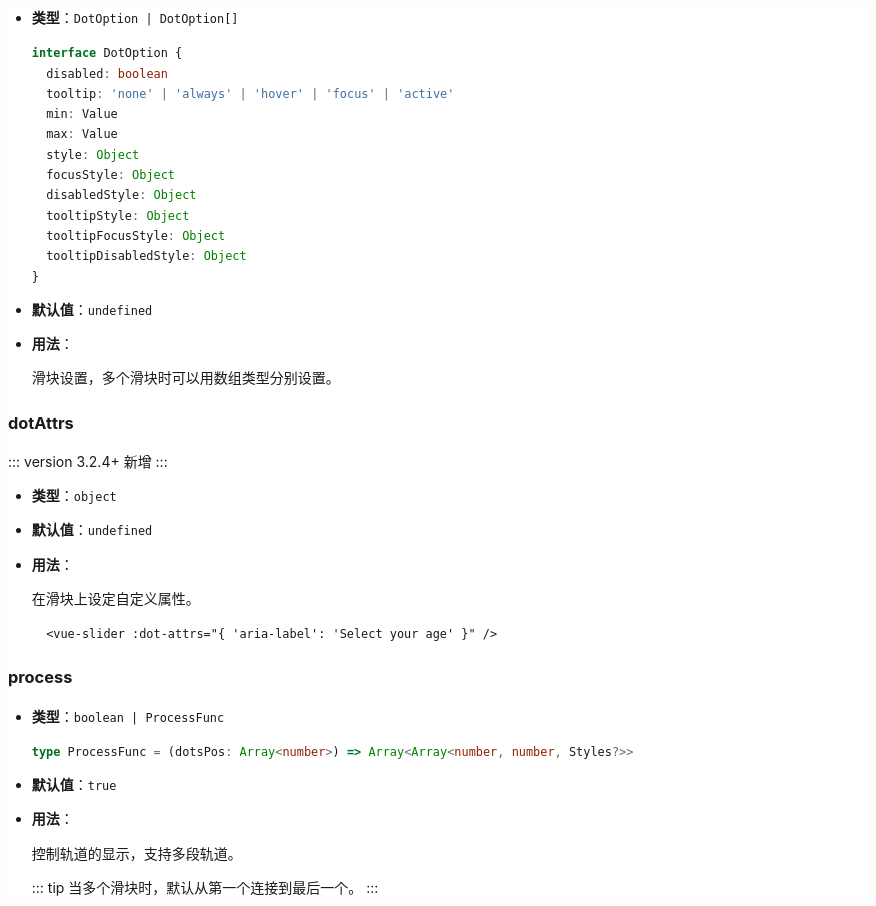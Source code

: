 - **类型**：`DotOption | DotOption[]`

  ```ts
  interface DotOption {
    disabled: boolean
    tooltip: 'none' | 'always' | 'hover' | 'focus' | 'active'
    min: Value
    max: Value
    style: Object
    focusStyle: Object
    disabledStyle: Object
    tooltipStyle: Object
    tooltipFocusStyle: Object
    tooltipDisabledStyle: Object
  }
  ```

- **默认值**：`undefined`

- **用法**：

  滑块设置，多个滑块时可以用数组类型分别设置。

### dotAttrs

::: version
  3.2.4+ 新增
:::

- **类型**：`object`

- **默认值**：`undefined`

- **用法**：

  在滑块上设定自定义属性。

  ```
    <vue-slider :dot-attrs="{ 'aria-label': 'Select your age' }" />
  ```

### process

- **类型**：`boolean | ProcessFunc`

  ```ts
  type ProcessFunc = (dotsPos: Array<number>) => Array<Array<number, number, Styles?>>
  ```

- **默认值**：`true`

- **用法**：

  控制轨道的显示，支持多段轨道。

  ::: tip
    当多个滑块时，默认从第一个连接到最后一个。
  :::
